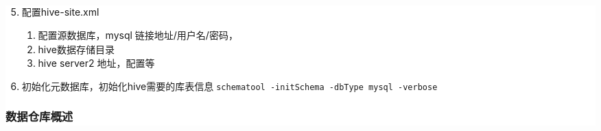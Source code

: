 5. 配置hive-site.xml

   1. 配置源数据库，mysql 链接地址/用户名/密码， 
   2. hive数据存储目录
   3. hive server2 地址，配置等

6. 初始化元数据库，初始化hive需要的库表信息 `schematool -initSchema -dbType mysql -verbose`

   



### 数据仓库概述









